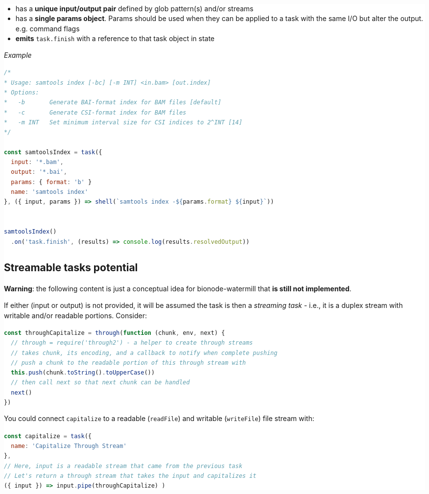 * has a **unique input/output pair** defined by glob pattern(s) and/or streams
* has a **single params object**. Params should be used when they can be applied
             to a task with the same I/O but alter the output. e.g. command flags
* **emits** `task.finish` with a reference to that task object in state
           
*Example*
           
```javascript
/*
* Usage: samtools index [-bc] [-m INT] <in.bam> [out.index]
* Options:
*   -b       Generate BAI-format index for BAM files [default]
*   -c       Generate CSI-format index for BAM files
*   -m INT   Set minimum interval size for CSI indices to 2^INT [14]
*/
           
const samtoolsIndex = task({
  input: '*.bam',
  output: '*.bai',
  params: { format: 'b' }
  name: 'samtools index'
}, ({ input, params }) => shell(`samtools index -${params.format} ${input}`))


samtoolsIndex()
  .on('task.finish', (results) => console.log(results.resolvedOutput))
```

## Streamable tasks potential

**Warning**: the following content is just a conceptual idea for 
bionode-watermill that **is still not implemented**.


If either (input or output) is 
not provided, it will be assumed the task is then a *streaming task* - i.e., it 
is a duplex stream with writable and/or readable portions. Consider:

```javascript
const throughCapitalize = through(function (chunk, env, next) {
  // through = require('through2') - a helper to create through streams
  // takes chunk, its encoding, and a callback to notify when complete pushing
  // push a chunk to the readable portion of this through stream with
  this.push(chunk.toString().toUpperCase())
  // then call next so that next chunk can be handled
  next()
})
````

You could connect `capitalize` to a readable (`readFile`) and writable 
(`writeFile`) file 
stream with:

```javascript
const capitalize = task({
  name: 'Capitalize Through Stream'
},
// Here, input is a readable stream that came from the previous task
// Let's return a through stream that takes the input and capitalizes it
({ input }) => input.pipe(throughCapitalize) )
```
